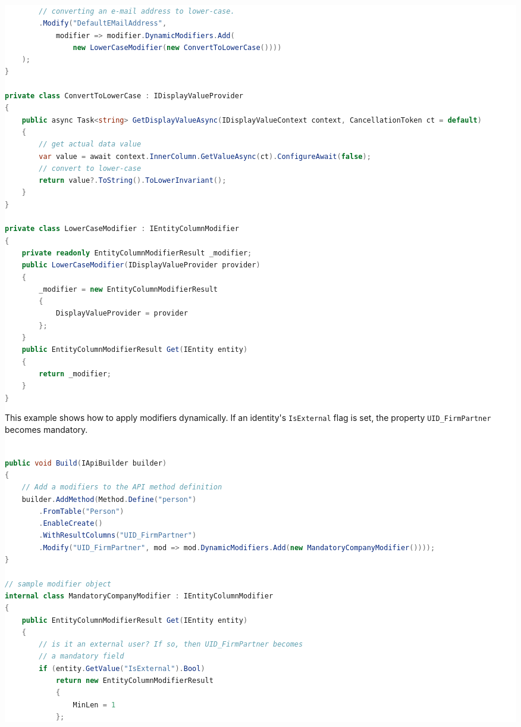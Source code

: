 ```csharp
        // converting an e-mail address to lower-case.
        .Modify("DefaultEMailAddress",
            modifier => modifier.DynamicModifiers.Add(
                new LowerCaseModifier(new ConvertToLowerCase())))
    );
}

private class ConvertToLowerCase : IDisplayValueProvider
{
    public async Task<string> GetDisplayValueAsync(IDisplayValueContext context, CancellationToken ct = default)
    {
        // get actual data value
        var value = await context.InnerColumn.GetValueAsync(ct).ConfigureAwait(false);
        // convert to lower-case
        return value?.ToString().ToLowerInvariant();
    }
}

private class LowerCaseModifier : IEntityColumnModifier
{
    private readonly EntityColumnModifierResult _modifier;
    public LowerCaseModifier(IDisplayValueProvider provider)
    {
        _modifier = new EntityColumnModifierResult
        {
            DisplayValueProvider = provider
        };
    }
    public EntityColumnModifierResult Get(IEntity entity)
    {
        return _modifier;
    }
}
```

This example shows how to apply modifiers dynamically. If an identity's `IsExternal` flag is set, the property `UID_FirmPartner` becomes mandatory.

``` csharp

public void Build(IApiBuilder builder)
{
    // Add a modifiers to the API method definition
    builder.AddMethod(Method.Define("person")
        .FromTable("Person")
        .EnableCreate()
        .WithResultColumns("UID_FirmPartner")
        .Modify("UID_FirmPartner", mod => mod.DynamicModifiers.Add(new MandatoryCompanyModifier())));
}

// sample modifier object
internal class MandatoryCompanyModifier : IEntityColumnModifier
{
    public EntityColumnModifierResult Get(IEntity entity)
    {
        // is it an external user? If so, then UID_FirmPartner becomes
        // a mandatory field
        if (entity.GetValue("IsExternal").Bool)
            return new EntityColumnModifierResult
            {
                MinLen = 1
            };
```